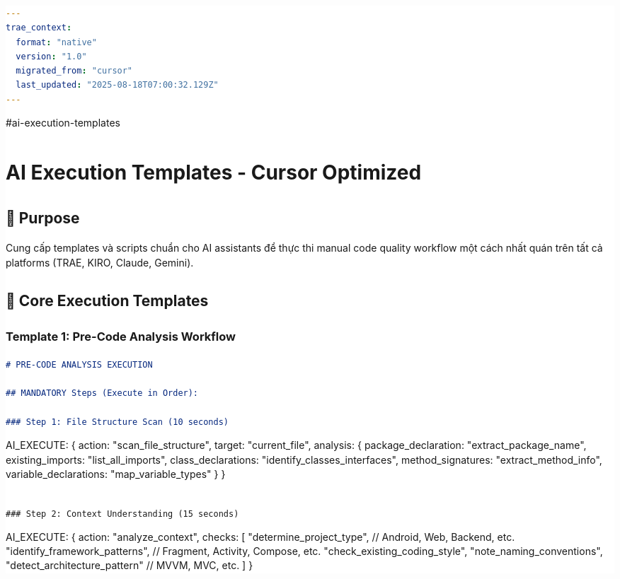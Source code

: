 ```yaml
---
trae_context:
  format: "native"
  version: "1.0"
  migrated_from: "cursor"
  last_updated: "2025-08-18T07:00:32.129Z"
---
```


#ai-execution-templates
# AI Execution Templates - Cursor Optimized

## 🎯 Purpose

Cung cấp templates và scripts chuẩn cho AI assistants để thực thi manual code quality workflow một cách nhất quán trên tất cả platforms (TRAE, KIRO, Claude, Gemini).

## 🚀 Core Execution Templates

### Template 1: Pre-Code Analysis Workflow

```markdown
# PRE-CODE ANALYSIS EXECUTION

## MANDATORY Steps (Execute in Order):

### Step 1: File Structure Scan (10 seconds)
```

AI_EXECUTE: {
action: "scan_file_structure",
target: "current_file",
analysis: {
package_declaration: "extract_package_name",
existing_imports: "list_all_imports",
class_declarations: "identify_classes_interfaces",
method_signatures: "extract_method_info",
variable_declarations: "map_variable_types"
}
}

```

### Step 2: Context Understanding (15 seconds)
```

AI_EXECUTE: {
action: "analyze_context",
checks: [
"determine_project_type", // Android, Web, Backend, etc.
"identify_framework_patterns", // Fragment, Activity, Compose, etc.
"check_existing_coding_style",
"note_naming_conventions",
"detect_architecture_pattern" // MVVM, MVC, etc.
]
}
